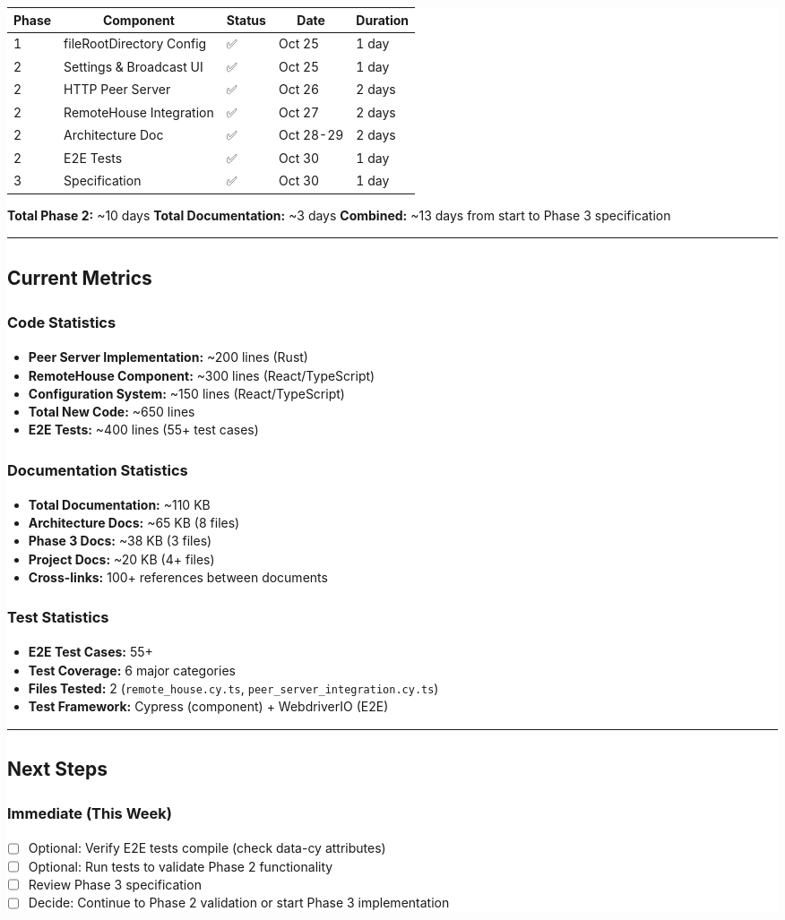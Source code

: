 | Phase | Component | Status | Date | Duration |
|-------|-----------|--------|------|----------|
| 1 | fileRootDirectory Config | ✅ | Oct 25 | 1 day |
| 2 | Settings & Broadcast UI | ✅ | Oct 25 | 1 day |
| 2 | HTTP Peer Server | ✅ | Oct 26 | 2 days |
| 2 | RemoteHouse Integration | ✅ | Oct 27 | 2 days |
| 2 | Architecture Doc | ✅ | Oct 28-29 | 2 days |
| 2 | E2E Tests | ✅ | Oct 30 | 1 day |
| 3 | Specification | ✅ | Oct 30 | 1 day |

**Total Phase 2:** ~10 days
**Total Documentation:** ~3 days
**Combined:** ~13 days from start to Phase 3 specification

---

## Current Metrics

### Code Statistics
- **Peer Server Implementation:** ~200 lines (Rust)
- **RemoteHouse Component:** ~300 lines (React/TypeScript)
- **Configuration System:** ~150 lines (React/TypeScript)
- **Total New Code:** ~650 lines
- **E2E Tests:** ~400 lines (55+ test cases)

### Documentation Statistics
- **Total Documentation:** ~110 KB
- **Architecture Docs:** ~65 KB (8 files)
- **Phase 3 Docs:** ~38 KB (3 files)
- **Project Docs:** ~20 KB (4+ files)
- **Cross-links:** 100+ references between documents

### Test Statistics
- **E2E Test Cases:** 55+
- **Test Coverage:** 6 major categories
- **Files Tested:** 2 (`remote_house.cy.ts`, `peer_server_integration.cy.ts`)
- **Test Framework:** Cypress (component) + WebdriverIO (E2E)

---

## Next Steps

### Immediate (This Week)
- [ ] Optional: Verify E2E tests compile (check data-cy attributes)
- [ ] Optional: Run tests to validate Phase 2 functionality
- [ ] Review Phase 3 specification
- [ ] Decide: Continue to Phase 2 validation or start Phase 3 implementation
